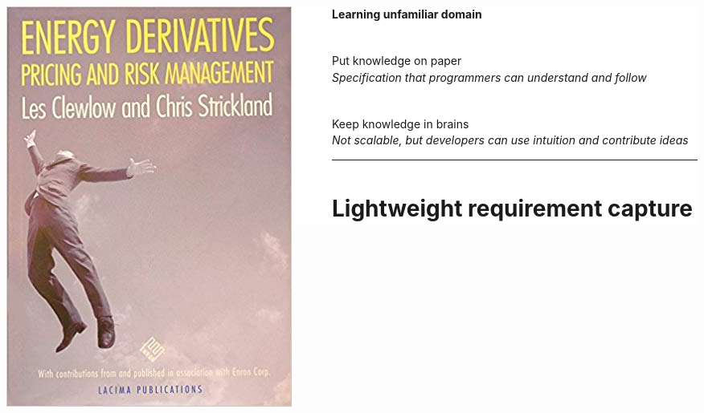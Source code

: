 <img src="images/agile/derivatives.jpg" style="max-width:650px;float:left;margin-right:50px" />

**Learning unfamiliar domain**

<div class="fragment" style="padding-top:10px">

Put knowledge on paper  
_Specification that programmers can understand and follow_

</div><div class="fragment" style="padding-top:10px">

Keep knowledge in brains  
_Not scalable, but developers can use intuition and contribute ideas_

</div>

----------------------------------------------------------------------------------------------------

# Lightweight requirement capture
